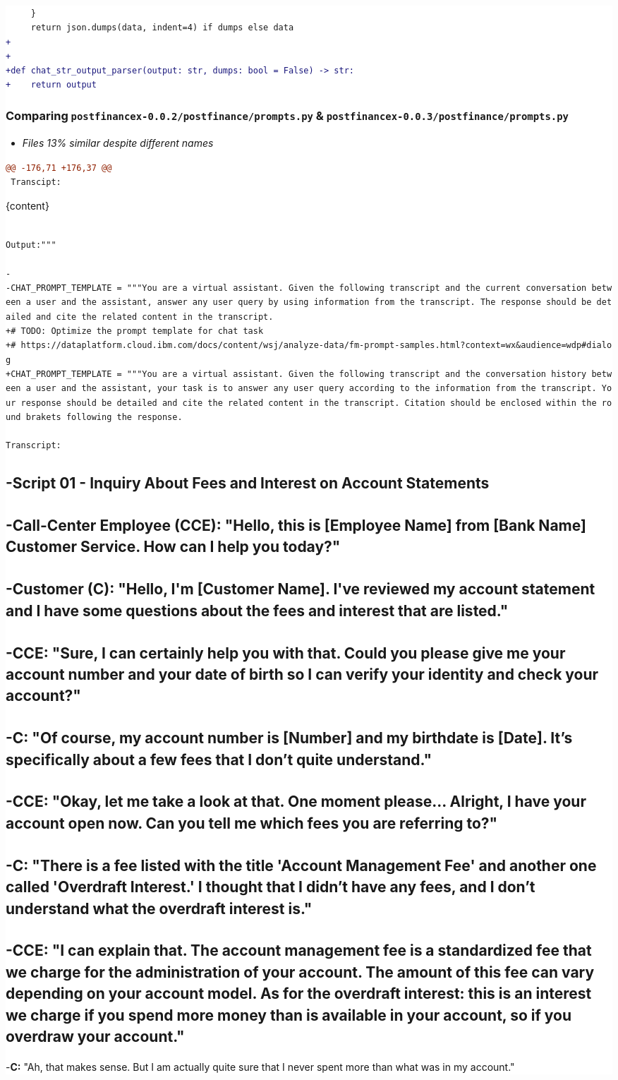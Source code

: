 ```diff
     }
     return json.dumps(data, indent=4) if dumps else data
+
+
+def chat_str_output_parser(output: str, dumps: bool = False) -> str:
+    return output
```

### Comparing `postfinancex-0.0.2/postfinance/prompts.py` & `postfinancex-0.0.3/postfinance/prompts.py`

 * *Files 13% similar despite different names*

```diff
@@ -176,71 +176,37 @@
 Transcipt:
 ```
 {content}
 ```
 
 Output:"""
 
-
-CHAT_PROMPT_TEMPLATE = """You are a virtual assistant. Given the following transcript and the current conversation between a user and the assistant, answer any user query by using information from the transcript. The response should be detailed and cite the related content in the transcript.
+# TODO: Optimize the prompt template for chat task
+# https://dataplatform.cloud.ibm.com/docs/content/wsj/analyze-data/fm-prompt-samples.html?context=wx&audience=wdp#dialog
+CHAT_PROMPT_TEMPLATE = """You are a virtual assistant. Given the following transcript and the conversation history between a user and the assistant, your task is to answer any user query according to the information from the transcript. Your response should be detailed and cite the related content in the transcript. Citation should be enclosed within the round brakets following the response.
 
 Transcript:
 ```
-**Script 01 - Inquiry About Fees and Interest on Account Statements**
-
-**Call-Center Employee (CCE):** "Hello, this is [Employee Name] from [Bank Name] Customer Service. How can I help you today?"
-
-**Customer (C):** "Hello, I'm [Customer Name]. I've reviewed my account statement and I have some questions about the fees and interest that are listed."
-
-**CCE:** "Sure, I can certainly help you with that. Could you please give me your account number and your date of birth so I can verify your identity and check your account?"
-
-**C:** "Of course, my account number is [Number] and my birthdate is [Date]. It’s specifically about a few fees that I don’t quite understand."
-
-**CCE:** "Okay, let me take a look at that. One moment please... Alright, I have your account open now. Can you tell me which fees you are referring to?"
-
-**C:** "There is a fee listed with the title 'Account Management Fee' and another one called 'Overdraft Interest.' I thought that I didn’t have any fees, and I don’t understand what the overdraft interest is."
-
-**CCE:** "I can explain that. The account management fee is a standardized fee that we charge for the administration of your account. The amount of this fee can vary depending on your account model. As for the overdraft interest: this is an interest we charge if you spend more money than is available in your account, so if you overdraw your account."
-
-**C:** "Ah, that makes sense. But I am actually quite sure that I never spent more than what was in my account."